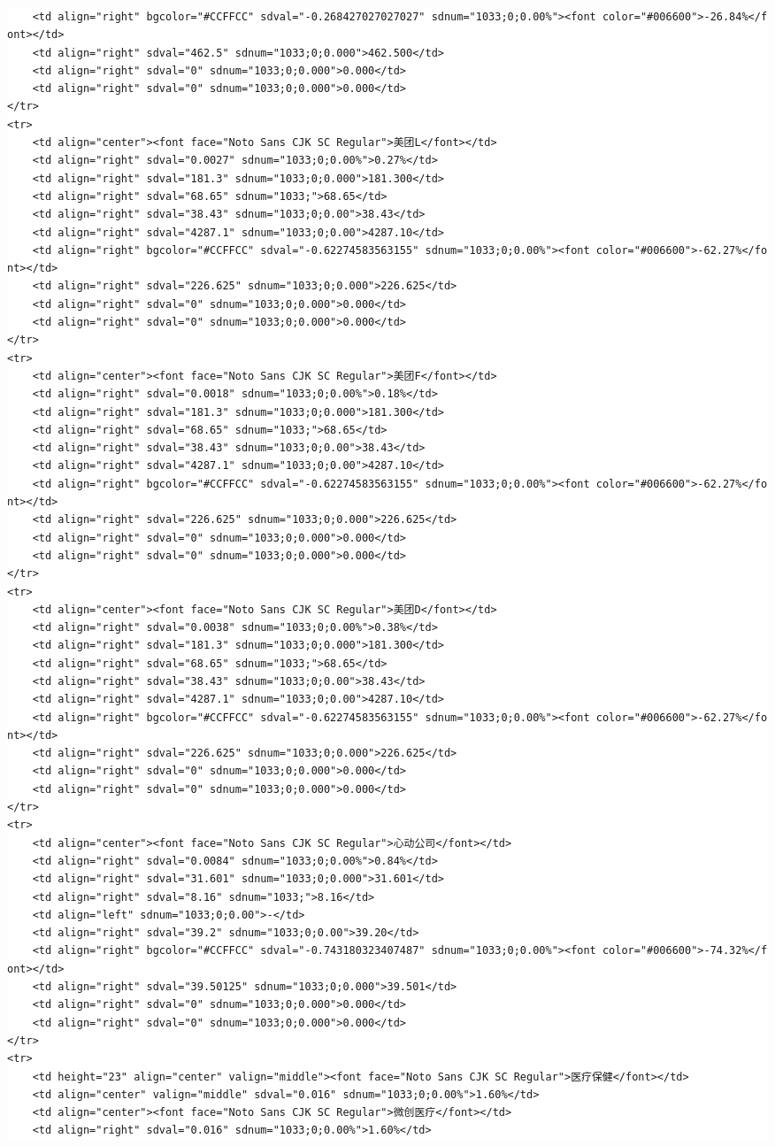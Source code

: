 		<td align="right" bgcolor="#CCFFCC" sdval="-0.268427027027027" sdnum="1033;0;0.00%"><font color="#006600">-26.84%</font></td>
		<td align="right" sdval="462.5" sdnum="1033;0;0.000">462.500</td>
		<td align="right" sdval="0" sdnum="1033;0;0.000">0.000</td>
		<td align="right" sdval="0" sdnum="1033;0;0.000">0.000</td>
	</tr>
	<tr>
		<td align="center"><font face="Noto Sans CJK SC Regular">美团L</font></td>
		<td align="right" sdval="0.0027" sdnum="1033;0;0.00%">0.27%</td>
		<td align="right" sdval="181.3" sdnum="1033;0;0.000">181.300</td>
		<td align="right" sdval="68.65" sdnum="1033;">68.65</td>
		<td align="right" sdval="38.43" sdnum="1033;0;0.00">38.43</td>
		<td align="right" sdval="4287.1" sdnum="1033;0;0.00">4287.10</td>
		<td align="right" bgcolor="#CCFFCC" sdval="-0.62274583563155" sdnum="1033;0;0.00%"><font color="#006600">-62.27%</font></td>
		<td align="right" sdval="226.625" sdnum="1033;0;0.000">226.625</td>
		<td align="right" sdval="0" sdnum="1033;0;0.000">0.000</td>
		<td align="right" sdval="0" sdnum="1033;0;0.000">0.000</td>
	</tr>
	<tr>
		<td align="center"><font face="Noto Sans CJK SC Regular">美团F</font></td>
		<td align="right" sdval="0.0018" sdnum="1033;0;0.00%">0.18%</td>
		<td align="right" sdval="181.3" sdnum="1033;0;0.000">181.300</td>
		<td align="right" sdval="68.65" sdnum="1033;">68.65</td>
		<td align="right" sdval="38.43" sdnum="1033;0;0.00">38.43</td>
		<td align="right" sdval="4287.1" sdnum="1033;0;0.00">4287.10</td>
		<td align="right" bgcolor="#CCFFCC" sdval="-0.62274583563155" sdnum="1033;0;0.00%"><font color="#006600">-62.27%</font></td>
		<td align="right" sdval="226.625" sdnum="1033;0;0.000">226.625</td>
		<td align="right" sdval="0" sdnum="1033;0;0.000">0.000</td>
		<td align="right" sdval="0" sdnum="1033;0;0.000">0.000</td>
	</tr>
	<tr>
		<td align="center"><font face="Noto Sans CJK SC Regular">美团D</font></td>
		<td align="right" sdval="0.0038" sdnum="1033;0;0.00%">0.38%</td>
		<td align="right" sdval="181.3" sdnum="1033;0;0.000">181.300</td>
		<td align="right" sdval="68.65" sdnum="1033;">68.65</td>
		<td align="right" sdval="38.43" sdnum="1033;0;0.00">38.43</td>
		<td align="right" sdval="4287.1" sdnum="1033;0;0.00">4287.10</td>
		<td align="right" bgcolor="#CCFFCC" sdval="-0.62274583563155" sdnum="1033;0;0.00%"><font color="#006600">-62.27%</font></td>
		<td align="right" sdval="226.625" sdnum="1033;0;0.000">226.625</td>
		<td align="right" sdval="0" sdnum="1033;0;0.000">0.000</td>
		<td align="right" sdval="0" sdnum="1033;0;0.000">0.000</td>
	</tr>
	<tr>
		<td align="center"><font face="Noto Sans CJK SC Regular">心动公司</font></td>
		<td align="right" sdval="0.0084" sdnum="1033;0;0.00%">0.84%</td>
		<td align="right" sdval="31.601" sdnum="1033;0;0.000">31.601</td>
		<td align="right" sdval="8.16" sdnum="1033;">8.16</td>
		<td align="left" sdnum="1033;0;0.00">-</td>
		<td align="right" sdval="39.2" sdnum="1033;0;0.00">39.20</td>
		<td align="right" bgcolor="#CCFFCC" sdval="-0.743180323407487" sdnum="1033;0;0.00%"><font color="#006600">-74.32%</font></td>
		<td align="right" sdval="39.50125" sdnum="1033;0;0.000">39.501</td>
		<td align="right" sdval="0" sdnum="1033;0;0.000">0.000</td>
		<td align="right" sdval="0" sdnum="1033;0;0.000">0.000</td>
	</tr>
	<tr>
		<td height="23" align="center" valign="middle"><font face="Noto Sans CJK SC Regular">医疗保健</font></td>
		<td align="center" valign="middle" sdval="0.016" sdnum="1033;0;0.00%">1.60%</td>
		<td align="center"><font face="Noto Sans CJK SC Regular">微创医疗</font></td>
		<td align="right" sdval="0.016" sdnum="1033;0;0.00%">1.60%</td>